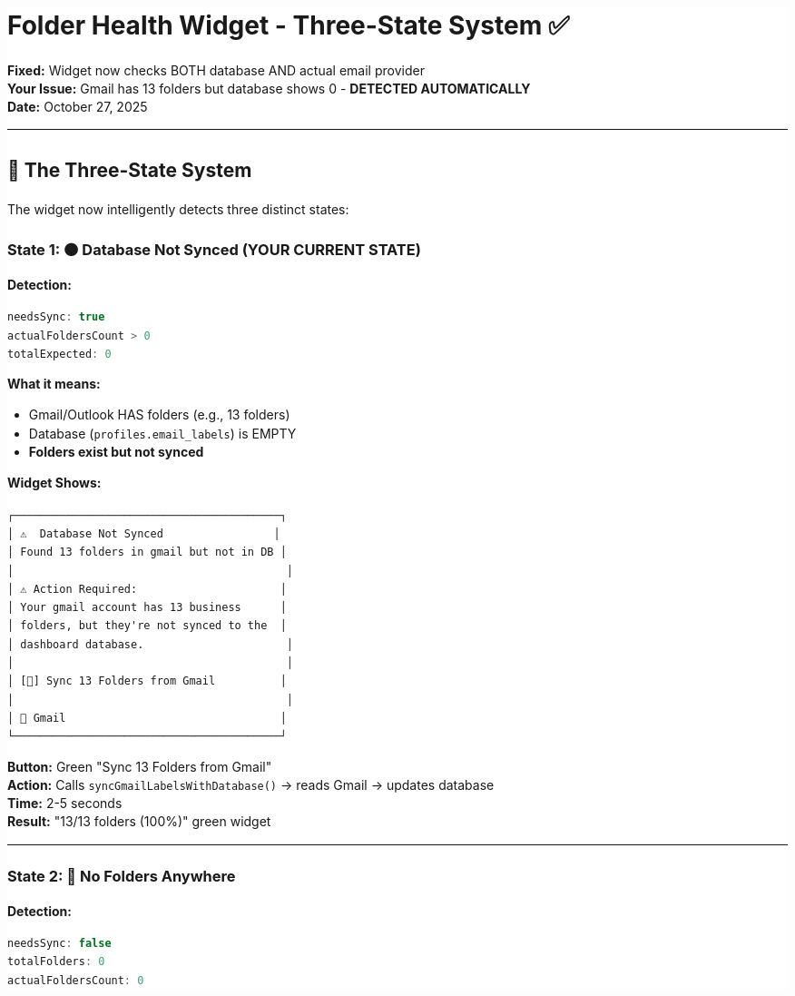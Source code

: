 # Folder Health Widget - Three-State System ✅

**Fixed:** Widget now checks BOTH database AND actual email provider  
**Your Issue:** Gmail has 13 folders but database shows 0 - **DETECTED AUTOMATICALLY**  
**Date:** October 27, 2025

---

## 🎯 The Three-State System

The widget now intelligently detects three distinct states:

### State 1: 🟠 **Database Not Synced** (YOUR CURRENT STATE)
**Detection:** 
```javascript
needsSync: true
actualFoldersCount > 0
totalExpected: 0
```

**What it means:**
- Gmail/Outlook HAS folders (e.g., 13 folders)
- Database (`profiles.email_labels`) is EMPTY
- **Folders exist but not synced**

**Widget Shows:**
```
┌─────────────────────────────────────────┐
│ ⚠️  Database Not Synced                 │
│ Found 13 folders in gmail but not in DB │
│                                          │
│ ⚠️ Action Required:                      │
│ Your gmail account has 13 business      │
│ folders, but they're not synced to the  │
│ dashboard database.                      │
│                                          │
│ [🔄] Sync 13 Folders from Gmail          │
│                                          │
│ 📧 Gmail                                 │
└─────────────────────────────────────────┘
```

**Button:** Green "Sync 13 Folders from Gmail"  
**Action:** Calls `syncGmailLabelsWithDatabase()` → reads Gmail → updates database  
**Time:** 2-5 seconds  
**Result:** "13/13 folders (100%)" green widget

---

### State 2: 🔴 **No Folders Anywhere**
**Detection:**
```javascript
needsSync: false
totalFolders: 0
actualFoldersCount: 0
```
